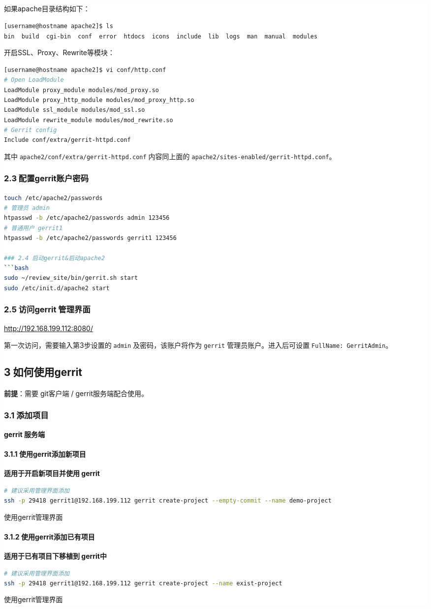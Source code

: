 如果apache目录结构如下：
```bash
[username@hostname apache2]$ ls
bin  build  cgi-bin  conf  error  htdocs  icons  include  lib  logs  man  manual  modules
```
开启SSL、Proxy、Rewrite等模块：
```bash
[username@hostname apache2]$ vi conf/http.conf
# Open LoadModule
LoadModule proxy_module modules/mod_proxy.so
LoadModule proxy_http_module modules/mod_proxy_http.so
LoadModule ssl_module modules/mod_ssl.so
LoadModule rewrite_module modules/mod_rewrite.so
# Gerrit config
Include conf/extra/gerrit-httpd.conf 
```
其中 ```apache2/conf/extra/gerrit-httpd.conf``` 内容同上面的 ```apache2/sites-enabled/gerrit-httpd.conf```。

### 2.3 配置gerrit账户密码
```bash
touch /etc/apache2/passwords
# 管理员 admin
htpasswd -b /etc/apache2/passwords admin 123456
# 普通用户 gerrit1
htpasswd -b /etc/apache2/passwords gerrit1 123456

### 2.4 启动gerrit&启动apache2
```bash
sudo ~/review_site/bin/gerrit.sh start
sudo /etc/init.d/apache2 start
```

### 2.5 访问gerrit 管理界面 

http://192.168.199.112:8080/

第一次访问，需要输入第3步设置的 ```admin``` 及密码，该账户将作为 ```gerrit``` 管理员账户。进入后可设置 ```FullName: GerritAdmin```。

## 3 如何使用gerrit
**前提**：需要 git客户端 / gerrit服务端配合使用。

### 3.1 添加项目
**gerrit 服务端**

#### 3.1.1 使用gerrit添加新项目
**适用于开启新项目并使用 gerrit**
```bash
# 建议采用管理界面添加
ssh -p 29418 gerrit1@192.168.199.112 gerrit create-project --empty-commit --name demo-project
```
使用gerrit管理界面

#### 3.1.2 使用gerrit添加已有项目
**适用于已有项目下移植到 gerrit中**
```bash
# 建议采用管理界面添加
ssh -p 29418 gerrit1@192.168.199.112 gerrit create-project --name exist-project
```
使用gerrit管理界面
